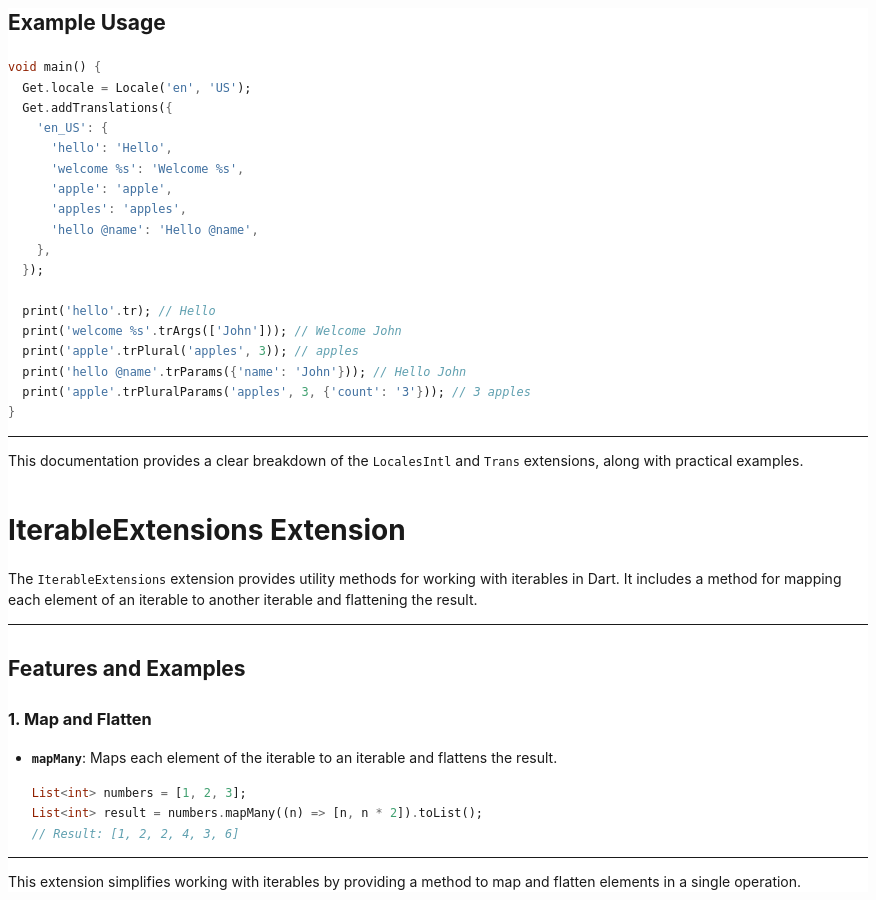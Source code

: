 ## Example Usage

```dart
void main() {
  Get.locale = Locale('en', 'US');
  Get.addTranslations({
    'en_US': {
      'hello': 'Hello',
      'welcome %s': 'Welcome %s',
      'apple': 'apple',
      'apples': 'apples',
      'hello @name': 'Hello @name',
    },
  });

  print('hello'.tr); // Hello
  print('welcome %s'.trArgs(['John'])); // Welcome John
  print('apple'.trPlural('apples', 3)); // apples
  print('hello @name'.trParams({'name': 'John'})); // Hello John
  print('apple'.trPluralParams('apples', 3, {'count': '3'})); // 3 apples
}
```

---

This documentation provides a clear breakdown of the `LocalesIntl` and `Trans` extensions, along with practical examples. 



# IterableExtensions Extension

The `IterableExtensions` extension provides utility methods for working with iterables in Dart. It includes a method for mapping each element of an iterable to another iterable and flattening the result.

---

## Features and Examples

### 1. **Map and Flatten**
   - **`mapMany`**: Maps each element of the iterable to an iterable and flattens the result.
     ```dart
     List<int> numbers = [1, 2, 3];
     List<int> result = numbers.mapMany((n) => [n, n * 2]).toList();
     // Result: [1, 2, 2, 4, 3, 6]
     ```

---

This extension simplifies working with iterables by providing a method to map and flatten elements in a single operation.

